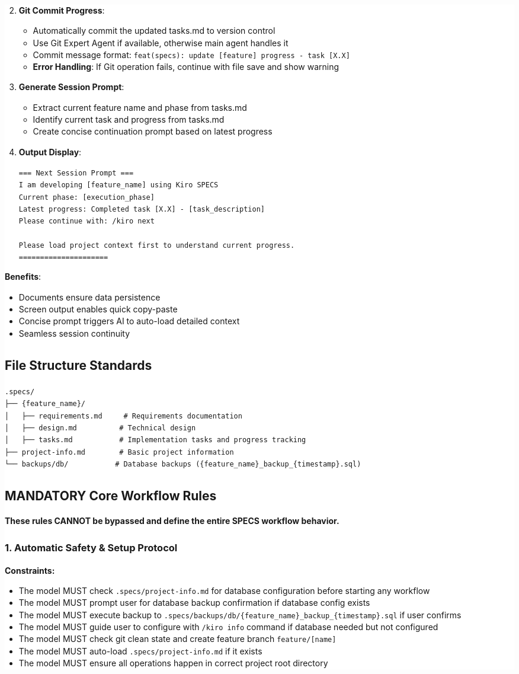 2. **Git Commit Progress**:
   - Automatically commit the updated tasks.md to version control
   - Use Git Expert Agent if available, otherwise main agent handles it
   - Commit message format: `feat(specs): update [feature] progress - task [X.X]`
   - **Error Handling**: If Git operation fails, continue with file save and show warning

3. **Generate Session Prompt**:
   - Extract current feature name and phase from tasks.md
   - Identify current task and progress from tasks.md
   - Create concise continuation prompt based on latest progress

4. **Output Display**:
   ```
   === Next Session Prompt ===
   I am developing [feature_name] using Kiro SPECS
   Current phase: [execution_phase]
   Latest progress: Completed task [X.X] - [task_description]
   Please continue with: /kiro next
   
   Please load project context first to understand current progress.
   =====================
   ```

**Benefits**:
- Documents ensure data persistence
- Screen output enables quick copy-paste
- Concise prompt triggers AI to auto-load detailed context
- Seamless session continuity

## File Structure Standards
```
.specs/
├── {feature_name}/
│   ├── requirements.md     # Requirements documentation
│   ├── design.md          # Technical design
│   ├── tasks.md           # Implementation tasks and progress tracking
├── project-info.md        # Basic project information
└── backups/db/           # Database backups ({feature_name}_backup_{timestamp}.sql)
```

## MANDATORY Core Workflow Rules

**These rules CANNOT be bypassed and define the entire SPECS workflow behavior.**

### 1. Automatic Safety & Setup Protocol
**Constraints:**
- The model MUST check `.specs/project-info.md` for database configuration before starting any workflow
- The model MUST prompt user for database backup confirmation if database config exists
- The model MUST execute backup to `.specs/backups/db/{feature_name}_backup_{timestamp}.sql` if user confirms
- The model MUST guide user to configure with `/kiro info` command if database needed but not configured
- The model MUST check git clean state and create feature branch `feature/[name]`
- The model MUST auto-load `.specs/project-info.md` if it exists
- The model MUST ensure all operations happen in correct project root directory
